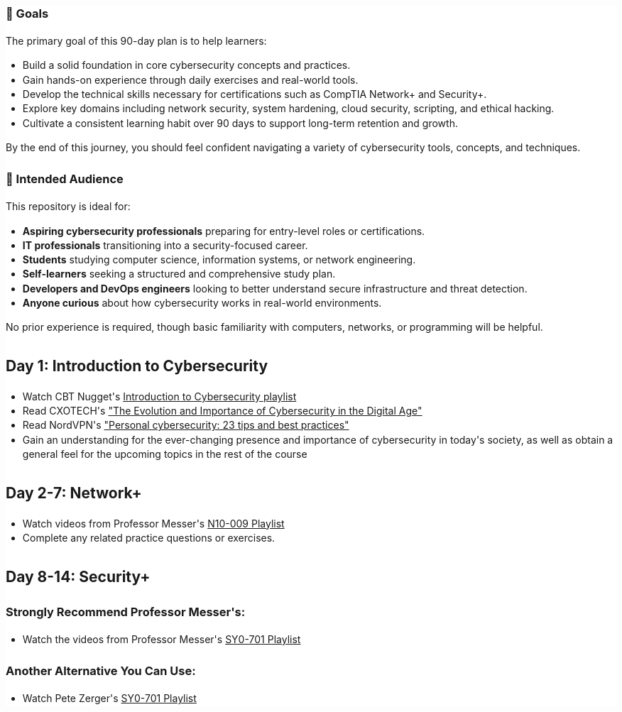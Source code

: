 ### 📌 Goals

The primary goal of this 90-day plan is to help learners:

- Build a solid foundation in core cybersecurity concepts and practices.
- Gain hands-on experience through daily exercises and real-world tools.
- Develop the technical skills necessary for certifications such as CompTIA Network+ and Security+.
- Explore key domains including network security, system hardening, cloud security, scripting, and ethical hacking.
- Cultivate a consistent learning habit over 90 days to support long-term retention and growth.

By the end of this journey, you should feel confident navigating a variety of cybersecurity tools, concepts, and techniques.

### 👥 Intended Audience

This repository is ideal for:

- **Aspiring cybersecurity professionals** preparing for entry-level roles or certifications.
- **IT professionals** transitioning into a security-focused career.
- **Students** studying computer science, information systems, or network engineering.
- **Self-learners** seeking a structured and comprehensive study plan.
- **Developers and DevOps engineers** looking to better understand secure infrastructure and threat detection.
- **Anyone curious** about how cybersecurity works in real-world environments.

No prior experience is required, though basic familiarity with computers, networks, or programming will be helpful.

## Day 1: Introduction to Cybersecurity
- Watch CBT Nugget's [Introduction to Cybersecurity playlist](https://www.youtube.com/playlist?list=PLQVJk9oC5JKq15cieChuOU9zFdf-FlnMi)
- Read CXOTECH's ["The Evolution and Importance of Cybersecurity in the Digital Age"](https://cxotechmagazine.com/the-evolution-and-importance-of-cybersecurity-in-the-digital-age/)
- Read NordVPN's ["Personal cybersecurity: 23 tips and best practices"](https://nordvpn.com/blog/personal-cybersecurity/)
- Gain an understanding for the ever-changing presence and importance of cybersecurity in today's society, as well as obtain a general feel for the upcoming topics in the rest of the course

## Day 2-7: Network+
- Watch videos from Professor Messer's [N10-009 Playlist](https://youtube.com/playlist?list=PLG49S3nxzAnl_tQe3kvnmeMid0mjF8Le8&si=3rUsqmrdsNK3izh6)
- Complete any related practice questions or exercises.

## Day 8-14: Security+  

### Strongly Recommend Professor Messer's:  
- Watch the videos from Professor Messer's [SY0-701 Playlist](https://www.youtube.com/watch?v=KiEptGbnEBc&list=PLG49S3nxzAnl4QDVqK-hOnoqcSKEIDDuv)  

### Another Alternative You Can Use:  
- Watch Pete Zerger's [SY0-701 Playlist](https://www.youtube.com/watch?v=1E7pI7PB4KI&list=PL7XJSuT7Dq_UDJgYoQGIW9viwM5hc4C7n)  
